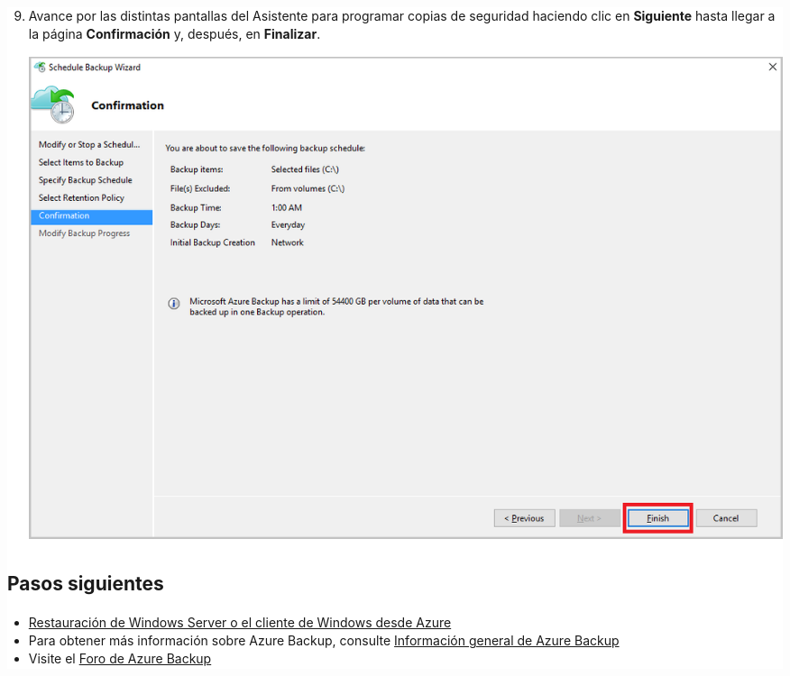 9. Avance por las distintas pantallas del Asistente para programar copias de seguridad haciendo clic en **Siguiente** hasta llegar a la página **Confirmación** y, después, en **Finalizar**.

    ![Confirmación de exclusión](./media/backup-azure-manage-windows-server-classic/finish-exclusions.png)

## <a name="next-steps"></a>Pasos siguientes
* [Restauración de Windows Server o el cliente de Windows desde Azure](backup-azure-restore-windows-server.md)
* Para obtener más información sobre Azure Backup, consulte [Información general de Azure Backup](backup-introduction-to-azure-backup.md)
* Visite el [Foro de Azure Backup](http://go.microsoft.com/fwlink/p/?LinkId=290933)
